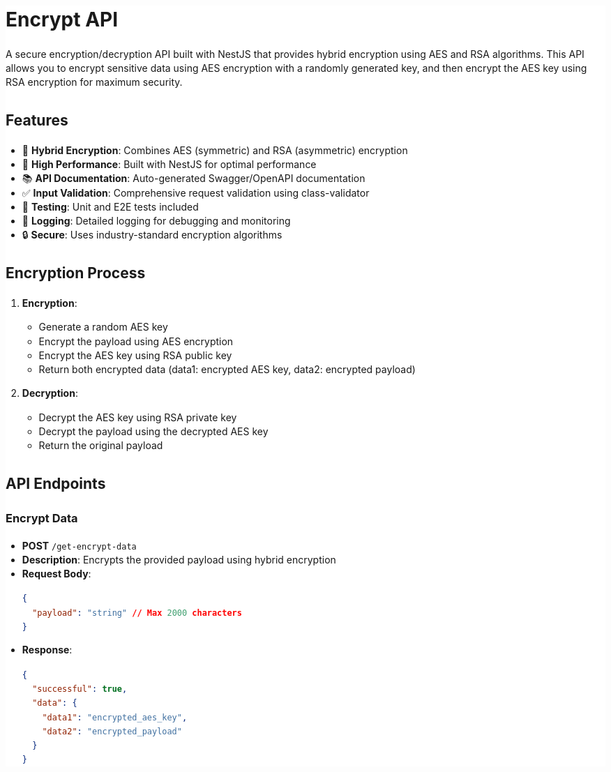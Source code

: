 # Encrypt API

A secure encryption/decryption API built with NestJS that provides hybrid encryption using AES and RSA algorithms. This API allows you to encrypt sensitive data using AES encryption with a randomly generated key, and then encrypt the AES key using RSA encryption for maximum security.

## Features

- 🔐 **Hybrid Encryption**: Combines AES (symmetric) and RSA (asymmetric) encryption
- 🚀 **High Performance**: Built with NestJS for optimal performance
- 📚 **API Documentation**: Auto-generated Swagger/OpenAPI documentation
- ✅ **Input Validation**: Comprehensive request validation using class-validator
- 🧪 **Testing**: Unit and E2E tests included
- 📝 **Logging**: Detailed logging for debugging and monitoring
- 🔒 **Secure**: Uses industry-standard encryption algorithms

## Encryption Process

1. **Encryption**:
   - Generate a random AES key
   - Encrypt the payload using AES encryption
   - Encrypt the AES key using RSA public key
   - Return both encrypted data (data1: encrypted AES key, data2: encrypted payload)

2. **Decryption**:
   - Decrypt the AES key using RSA private key
   - Decrypt the payload using the decrypted AES key
   - Return the original payload

## API Endpoints

### Encrypt Data

- **POST** `/get-encrypt-data`
- **Description**: Encrypts the provided payload using hybrid encryption
- **Request Body**:
  ```json
  {
    "payload": "string" // Max 2000 characters
  }
  ```
- **Response**:
  ```json
  {
    "successful": true,
    "data": {
      "data1": "encrypted_aes_key",
      "data2": "encrypted_payload"
    }
  }
  ```
